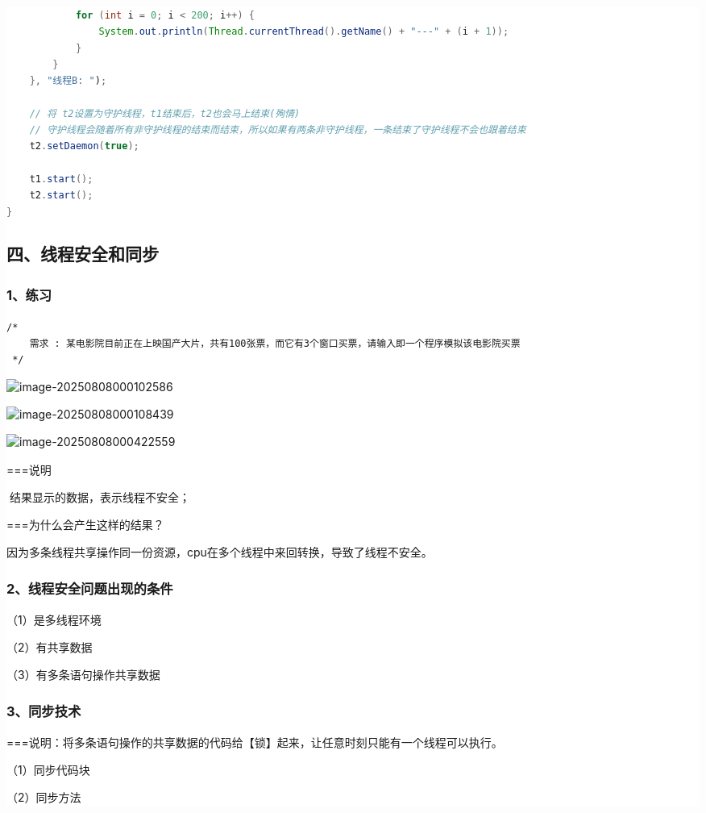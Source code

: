 ```java
            for (int i = 0; i < 200; i++) {
                System.out.println(Thread.currentThread().getName() + "---" + (i + 1));
            }
        }
    }, "线程B: ");

    // 将 t2设置为守护线程，t1结束后，t2也会马上结束(殉情)
    // 守护线程会随着所有非守护线程的结束而结束，所以如果有两条非守护线程，一条结束了守护线程不会也跟着结束
    t2.setDaemon(true);

    t1.start();
    t2.start();
}
```

## 四、线程安全和同步

### 1、练习

```
/*
    需求 : 某电影院目前正在上映国产大片，共有100张票，而它有3个窗口买票，请输入即一个程序模拟该电影院买票
 */
```

![image-20250808000102586](D:\软件工程\Java\java-advanced\day15\assets\image-20250808000102586.png)

![image-20250808000108439](D:\软件工程\Java\java-advanced\day15\assets\image-20250808000108439.png)

![image-20250808000422559](D:\软件工程\Java\java-advanced\day15\assets\image-20250808000422559.png)

===说明

​	结果显示的数据，表示线程不安全；

===为什么会产生这样的结果？

​	因为多条线程共享操作同一份资源，cpu在多个线程中来回转换，导致了线程不安全。

### 2、线程安全问题出现的条件

（1）是多线程环境

（2）有共享数据

（3）有多条语句操作共享数据

### 3、同步技术

===说明：将多条语句操作的共享数据的代码给【锁】起来，让任意时刻只能有一个线程可以执行。

（1）同步代码块

（2）同步方法
